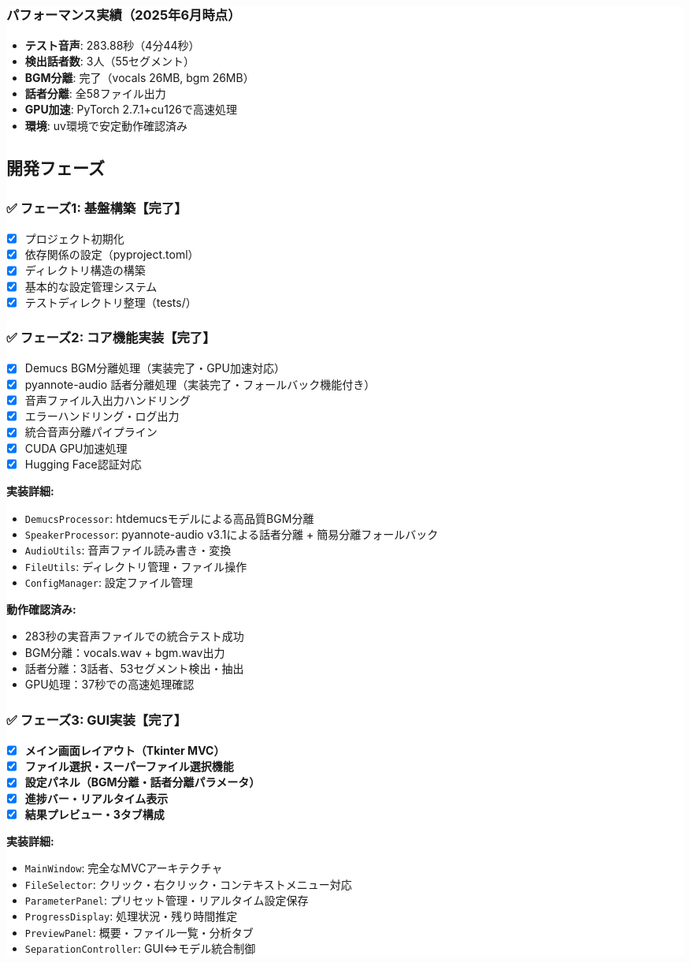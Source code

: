### パフォーマンス実績（2025年6月時点）
- **テスト音声**: 283.88秒（4分44秒）
- **検出話者数**: 3人（55セグメント）
- **BGM分離**: 完了（vocals 26MB, bgm 26MB）
- **話者分離**: 全58ファイル出力
- **GPU加速**: PyTorch 2.7.1+cu126で高速処理
- **環境**: uv環境で安定動作確認済み

## 開発フェーズ

### ✅ フェーズ1: 基盤構築【完了】
- [x] プロジェクト初期化
- [x] 依存関係の設定（pyproject.toml）
- [x] ディレクトリ構造の構築
- [x] 基本的な設定管理システム
- [x] テストディレクトリ整理（tests/）

### ✅ フェーズ2: コア機能実装【完了】
- [x] Demucs BGM分離処理（実装完了・GPU加速対応）
- [x] pyannote-audio 話者分離処理（実装完了・フォールバック機能付き）
- [x] 音声ファイル入出力ハンドリング
- [x] エラーハンドリング・ログ出力
- [x] 統合音声分離パイプライン
- [x] CUDA GPU加速処理
- [x] Hugging Face認証対応

**実装詳細:**
- `DemucsProcessor`: htdemucsモデルによる高品質BGM分離
- `SpeakerProcessor`: pyannote-audio v3.1による話者分離 + 簡易分離フォールバック
- `AudioUtils`: 音声ファイル読み書き・変換
- `FileUtils`: ディレクトリ管理・ファイル操作
- `ConfigManager`: 設定ファイル管理

**動作確認済み:**
- 283秒の実音声ファイルでの統合テスト成功
- BGM分離：vocals.wav + bgm.wav出力
- 話者分離：3話者、53セグメント検出・抽出
- GPU処理：37秒での高速処理確認

### ✅ フェーズ3: GUI実装【完了】
- [x] **メイン画面レイアウト（Tkinter MVC）**
- [x] **ファイル選択・スーパーファイル選択機能**
- [x] **設定パネル（BGM分離・話者分離パラメータ）**
- [x] **進捗バー・リアルタイム表示**
- [x] **結果プレビュー・3タブ構成**

**実装詳細:**
- `MainWindow`: 完全なMVCアーキテクチャ
- `FileSelector`: クリック・右クリック・コンテキストメニュー対応
- `ParameterPanel`: プリセット管理・リアルタイム設定保存
- `ProgressDisplay`: 処理状況・残り時間推定
- `PreviewPanel`: 概要・ファイル一覧・分析タブ
- `SeparationController`: GUI⇔モデル統合制御
